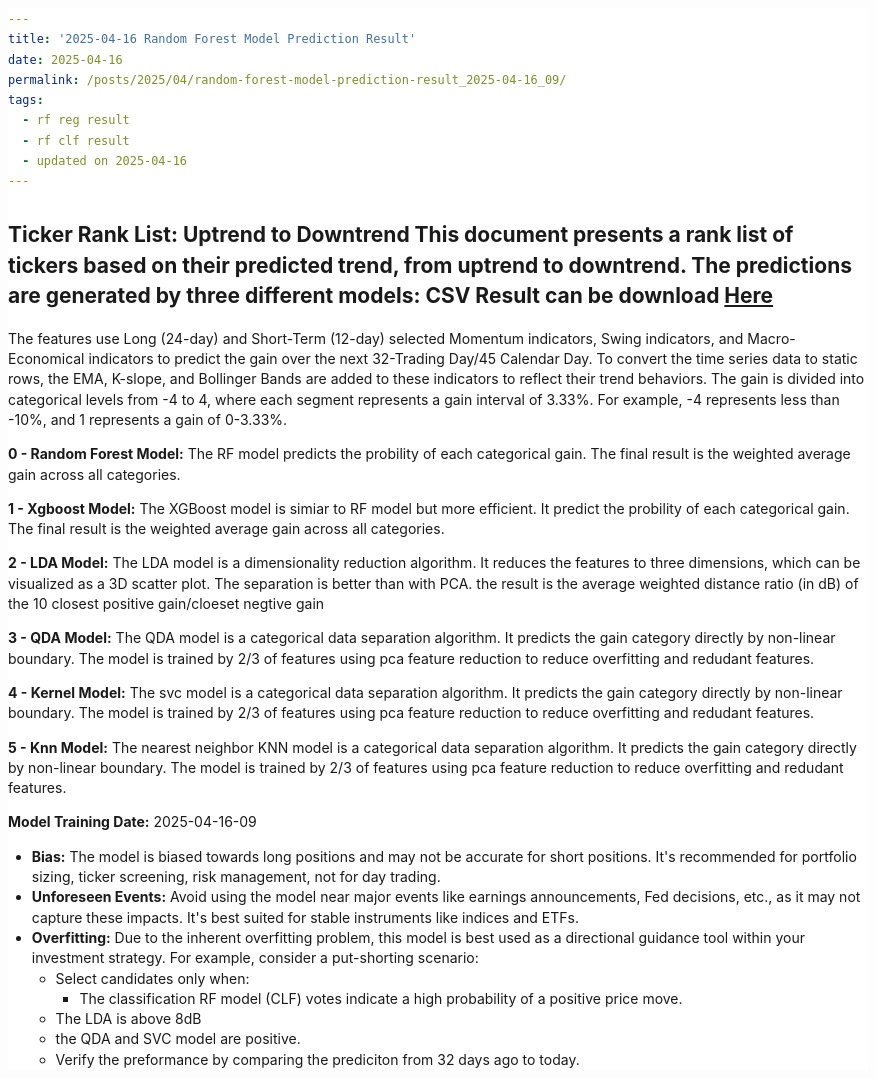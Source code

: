 ```yaml
---
title: '2025-04-16 Random Forest Model Prediction Result'
date: 2025-04-16
permalink: /posts/2025/04/random-forest-model-prediction-result_2025-04-16_09/
tags:
  - rf reg result
  - rf clf result
  - updated on 2025-04-16
---
```

## Ticker Rank List: Uptrend to Downtrend This document presents a rank list of tickers based on their predicted trend, from uptrend to downtrend. The predictions are generated by three different models: CSV Result can be download [ Here ](https://cliffordhu.github.io/images/2025-02-11-random-forest-model-prediction-result_2025-02-11_22.csv) 
 The features use Long (24-day) and Short-Term (12-day) selected Momentum indicators, Swing indicators, and Macro-Economical indicators to predict the gain over the next 32-Trading Day/45 Calendar Day.  To convert the time series data to static rows, the EMA, K-slope, and Bollinger Bands are added to these indicators to reflect their trend behaviors. The gain is divided into categorical levels from -4 to 4, where each segment represents a gain interval of 3.33%. For example, -4 represents less than -10%, and 1 represents a gain of 0-3.33%.

**0 - Random Forest Model:** The RF model predicts the probility of each categorical gain. The final result is the weighted average gain across all categories.
 
**1 - Xgboost Model:** The XGBoost model is simiar to RF model but more efficient. It predict the probility of each categorical gain. The final result is the weighted average gain across all categories. 
 
 **2 - LDA Model:** The LDA model is a dimensionality reduction algorithm. It reduces the features to three dimensions, which can be visualized as a 3D scatter plot. The separation is better than with PCA. the result is the average weighted distance ratio (in dB) of the 10 closest positive gain/cloeset negtive gain 
 
 **3 - QDA Model:** The QDA model is a categorical data separation algorithm. It predicts the gain category directly by non-linear boundary. The model is trained by  2/3 of features using pca feature reduction to reduce overfitting and redudant features.  
 
 **4 - Kernel Model:** The svc model is a categorical data separation algorithm. It predicts the gain category directly by non-linear boundary. The model is trained by  2/3 of features using pca feature reduction to reduce overfitting and redudant features. 
 
 **5 - Knn Model:** The nearest neighbor KNN model is a categorical data separation algorithm. It predicts the gain category directly by non-linear boundary. The model is trained by  2/3 of features using pca feature reduction to reduce overfitting and redudant features. 
 
 **Model Training Date:** 2025-04-16-09 
 
  * **Bias:** The model is biased towards long positions and may not be accurate for short positions. It's recommended for portfolio sizing, ticker screening, risk management, not for day trading. 
 * **Unforeseen Events:** Avoid using the model near major events like earnings announcements, Fed decisions, etc., as it may not capture these impacts. It's best suited for stable instruments like indices and ETFs.
 * **Overfitting:** Due to the inherent overfitting problem, this model is best used as a directional guidance tool within your investment strategy. For example, consider a put-shorting scenario:
     * Select candidates only when: 
         * The classification RF model (CLF) votes indicate a high probability of a positive price move.
     * The LDA is above 8dB
     * the QDA and SVC model are positive.
     * Verify the preformance by comparing the prediciton from 32 days ago to today. 
